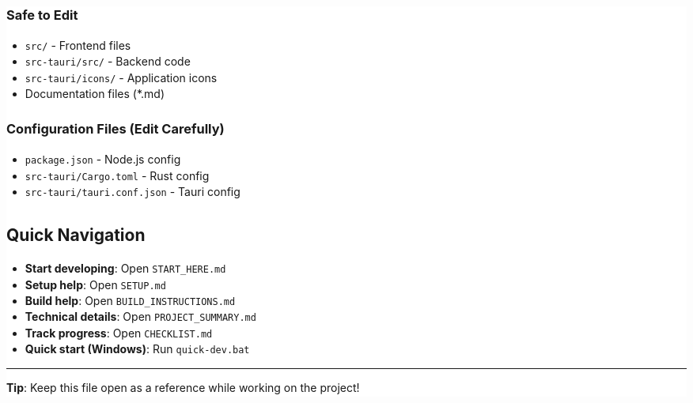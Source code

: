 ### Safe to Edit
- `src/` - Frontend files
- `src-tauri/src/` - Backend code
- `src-tauri/icons/` - Application icons
- Documentation files (*.md)

### Configuration Files (Edit Carefully)
- `package.json` - Node.js config
- `src-tauri/Cargo.toml` - Rust config
- `src-tauri/tauri.conf.json` - Tauri config

## Quick Navigation

- **Start developing**: Open `START_HERE.md`
- **Setup help**: Open `SETUP.md`
- **Build help**: Open `BUILD_INSTRUCTIONS.md`
- **Technical details**: Open `PROJECT_SUMMARY.md`
- **Track progress**: Open `CHECKLIST.md`
- **Quick start (Windows)**: Run `quick-dev.bat`

---

**Tip**: Keep this file open as a reference while working on the project!

